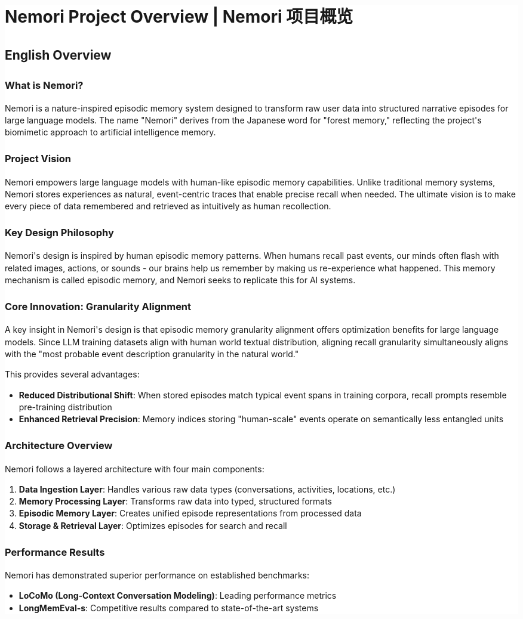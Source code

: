 # Nemori Project Overview | Nemori 项目概览

## English Overview

### What is Nemori?

Nemori is a nature-inspired episodic memory system designed to transform raw user data into structured narrative episodes for large language models. The name "Nemori" derives from the Japanese word for "forest memory," reflecting the project's biomimetic approach to artificial intelligence memory.

### Project Vision

Nemori empowers large language models with human-like episodic memory capabilities. Unlike traditional memory systems, Nemori stores experiences as natural, event-centric traces that enable precise recall when needed. The ultimate vision is to make every piece of data remembered and retrieved as intuitively as human recollection.

### Key Design Philosophy

Nemori's design is inspired by human episodic memory patterns. When humans recall past events, our minds often flash with related images, actions, or sounds - our brains help us remember by making us re-experience what happened. This memory mechanism is called episodic memory, and Nemori seeks to replicate this for AI systems.

### Core Innovation: Granularity Alignment

A key insight in Nemori's design is that episodic memory granularity alignment offers optimization benefits for large language models. Since LLM training datasets align with human world textual distribution, aligning recall granularity simultaneously aligns with the "most probable event description granularity in the natural world."

This provides several advantages:
- **Reduced Distributional Shift**: When stored episodes match typical event spans in training corpora, recall prompts resemble pre-training distribution
- **Enhanced Retrieval Precision**: Memory indices storing "human-scale" events operate on semantically less entangled units

### Architecture Overview

Nemori follows a layered architecture with four main components:

1. **Data Ingestion Layer**: Handles various raw data types (conversations, activities, locations, etc.)
2. **Memory Processing Layer**: Transforms raw data into typed, structured formats
3. **Episodic Memory Layer**: Creates unified episode representations from processed data
4. **Storage & Retrieval Layer**: Optimizes episodes for search and recall

### Performance Results

Nemori has demonstrated superior performance on established benchmarks:
- **LoCoMo (Long-Context Conversation Modeling)**: Leading performance metrics
- **LongMemEval-s**: Competitive results compared to state-of-the-art systems
